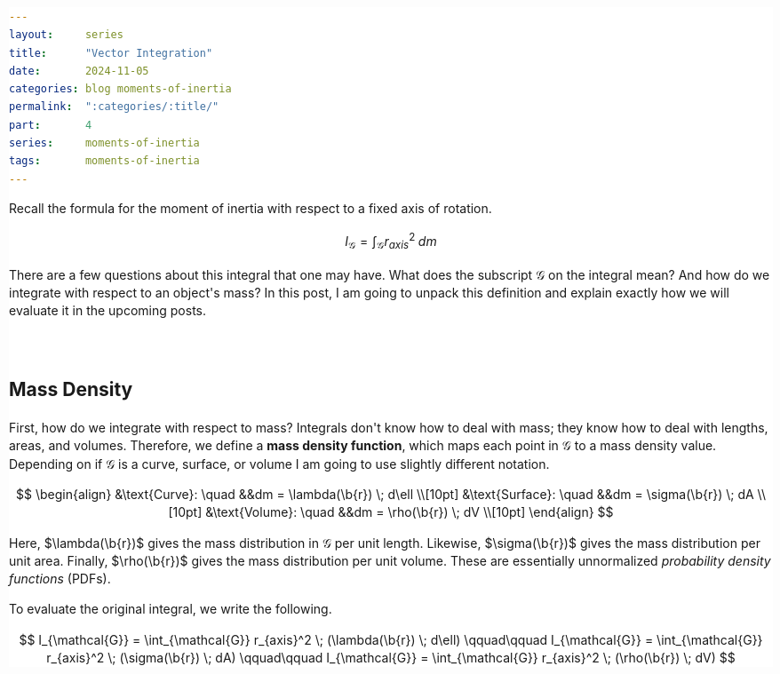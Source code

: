 ```yaml
---
layout:     series
title:      "Vector Integration"
date:       2024-11-05
categories: blog moments-of-inertia
permalink:  ":categories/:title/"
part:       4
series:     moments-of-inertia
tags:       moments-of-inertia
---
```


Recall the formula for the moment of inertia with respect to a fixed axis of rotation.

$$
I_{\mathcal{G}} = \int_{\mathcal{G}} r_{axis}^2 \; dm
$$

There are a few questions about this integral that one may have. What does the subscript $\mathcal{G}$ on the integral mean? And how do we integrate with respect to an object's mass? In this post, I am going to unpack this definition and explain exactly how we will evaluate it in the upcoming posts.

<br>

## Mass Density

First, how do we integrate with respect to mass? Integrals don't know how to deal with mass; they know how to deal with lengths, areas, and volumes. Therefore, we define a **mass density function**, which maps each point in $\mathcal{G}$ to a mass density value. Depending on if $\mathcal{G}$ is a curve, surface, or volume I am going to use slightly different notation. 

$$
\begin{align}
    &\text{Curve}:      \quad &&dm = \lambda(\b{r}) \; d\ell \\[10pt]
    &\text{Surface}:    \quad &&dm = \sigma(\b{r}) \; dA \\[10pt]
    &\text{Volume}:     \quad &&dm = \rho(\b{r}) \; dV \\[10pt]
\end{align}
$$

Here, $\lambda(\b{r})$ gives the mass distribution in $\mathcal{G}$ per unit length. Likewise, $\sigma(\b{r})$ gives the mass distribution per unit area. Finally, $\rho(\b{r})$ gives the mass distribution per unit volume. These are essentially unnormalized _probability density functions_ (PDFs). 

To evaluate the original integral, we write the following.

$$
I_{\mathcal{G}} = \int_{\mathcal{G}} r_{axis}^2 \; (\lambda(\b{r}) \; d\ell)
\qquad\qquad
I_{\mathcal{G}} = \int_{\mathcal{G}} r_{axis}^2 \; (\sigma(\b{r}) \; dA)
\qquad\qquad
I_{\mathcal{G}} = \int_{\mathcal{G}} r_{axis}^2 \; (\rho(\b{r}) \; dV)
$$
